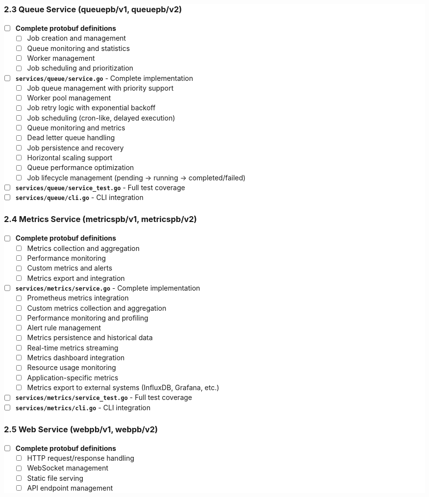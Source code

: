 ### 2.3 Queue Service (queuepb/v1, queuepb/v2)

- [ ] **Complete protobuf definitions**
  - [ ] Job creation and management
  - [ ] Queue monitoring and statistics
  - [ ] Worker management
  - [ ] Job scheduling and prioritization

- [ ] **`services/queue/service.go`** - Complete implementation
  - [ ] Job queue management with priority support
  - [ ] Worker pool management
  - [ ] Job retry logic with exponential backoff
  - [ ] Job scheduling (cron-like, delayed execution)
  - [ ] Queue monitoring and metrics
  - [ ] Dead letter queue handling
  - [ ] Job persistence and recovery
  - [ ] Horizontal scaling support
  - [ ] Queue performance optimization
  - [ ] Job lifecycle management (pending → running → completed/failed)

- [ ] **`services/queue/service_test.go`** - Full test coverage
- [ ] **`services/queue/cli.go`** - CLI integration

### 2.4 Metrics Service (metricspb/v1, metricspb/v2)

- [ ] **Complete protobuf definitions**
  - [ ] Metrics collection and aggregation
  - [ ] Performance monitoring
  - [ ] Custom metrics and alerts
  - [ ] Metrics export and integration

- [ ] **`services/metrics/service.go`** - Complete implementation
  - [ ] Prometheus metrics integration
  - [ ] Custom metrics collection and aggregation
  - [ ] Performance monitoring and profiling
  - [ ] Alert rule management
  - [ ] Metrics persistence and historical data
  - [ ] Real-time metrics streaming
  - [ ] Metrics dashboard integration
  - [ ] Resource usage monitoring
  - [ ] Application-specific metrics
  - [ ] Metrics export to external systems (InfluxDB, Grafana, etc.)

- [ ] **`services/metrics/service_test.go`** - Full test coverage
- [ ] **`services/metrics/cli.go`** - CLI integration

### 2.5 Web Service (webpb/v1, webpb/v2)

- [ ] **Complete protobuf definitions**
  - [ ] HTTP request/response handling
  - [ ] WebSocket management
  - [ ] Static file serving
  - [ ] API endpoint management
